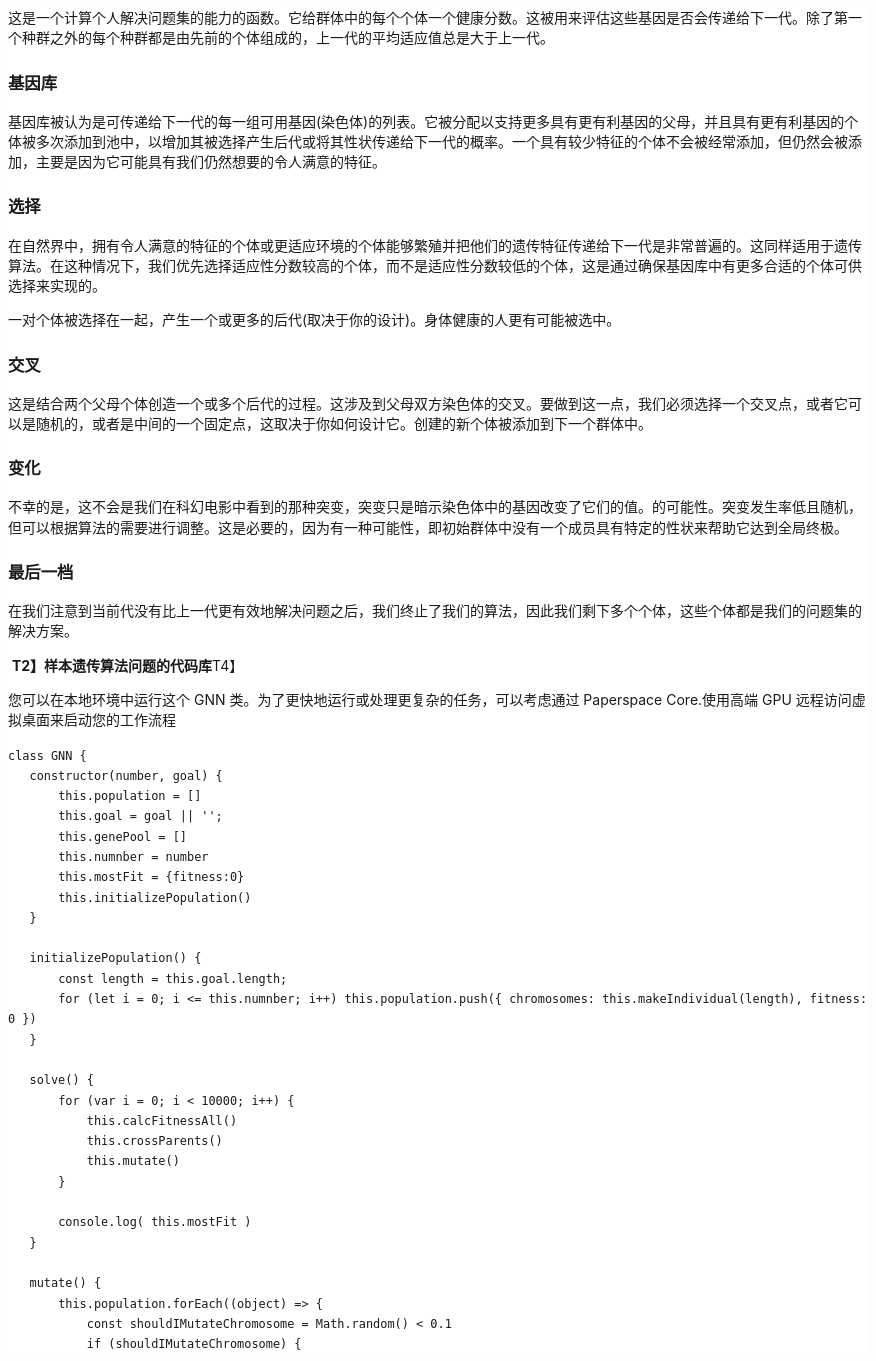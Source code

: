 这是一个计算个人解决问题集的能力的函数。它给群体中的每个个体一个健康分数。这被用来评估这些基因是否会传递给下一代。除了第一个种群之外的每个种群都是由先前的个体组成的，上一代的平均适应值总是大于上一代。‌‌

### 基因库

基因库被认为是可传递给下一代的每一组可用基因(染色体)的列表。它被分配以支持更多具有更有利基因的父母，并且具有更有利基因的个体被多次添加到池中，以增加其被选择产生后代或将其性状传递给下一代的概率。一个具有较少特征的个体不会被经常添加，但仍然会被添加，主要是因为它可能具有我们仍然想要的令人满意的特征。‌‌

### 选择

在自然界中，拥有令人满意的特征的个体或更适应环境的个体能够繁殖并把他们的遗传特征传递给下一代是非常普遍的。这同样适用于遗传算法。在这种情况下，我们优先选择适应性分数较高的个体，而不是适应性分数较低的个体，这是通过确保基因库中有更多合适的个体可供选择来实现的。‌
‌

一对个体被选择在一起，产生一个或更多的后代(取决于你的设计)。身体健康的人更有可能被选中。‌‌

### 交叉

这是结合两个父母个体创造一个或多个后代的过程。这涉及到父母双方染色体的交叉。要做到这一点，我们必须选择一个交叉点，或者它可以是随机的，或者是中间的一个固定点，这取决于你如何设计它。创建的新个体被添加到下一个群体中。‌

### 变化

不幸的是，这不会是我们在科幻电影中看到的那种突变，突变只是暗示染色体中的基因改变了它们的值。的可能性。突变发生率低且随机，但可以根据算法的需要进行调整。这是必要的，因为有一种可能性，即初始群体中没有一个成员具有特定的性状来帮助它达到全局终极。‌‌

### 最后一档

在我们注意到当前代没有比上一代更有效地解决问题之后，我们终止了我们的算法，因此我们剩下多个个体，这些个体都是我们的问题集的解决方案。‌

‌‌
‌**T2】样本遗传算法问题的代码库**T4】

您可以在本地环境中运行这个 GNN 类。为了更快地运行或处理更复杂的任务，可以考虑通过 Paperspace Core‌.使用高端 GPU 远程访问虚拟桌面来启动您的工作流程

```
class GNN {
   constructor(number, goal) {
       this.population = []
       this.goal = goal || '';
       this.genePool = []
       this.numnber = number
       this.mostFit = {fitness:0}
       this.initializePopulation()
   }

   initializePopulation() {
       const length = this.goal.length;
       for (let i = 0; i <= this.numnber; i++) this.population.push({ chromosomes: this.makeIndividual(length), fitness: 0 })
   }

   solve() {
       for (var i = 0; i < 10000; i++) {
           this.calcFitnessAll()
           this.crossParents()
           this.mutate()
       }

       console.log( this.mostFit )
   }

   mutate() {
       this.population.forEach((object) => {
           const shouldIMutateChromosome = Math.random() < 0.1
           if (shouldIMutateChromosome) {

```